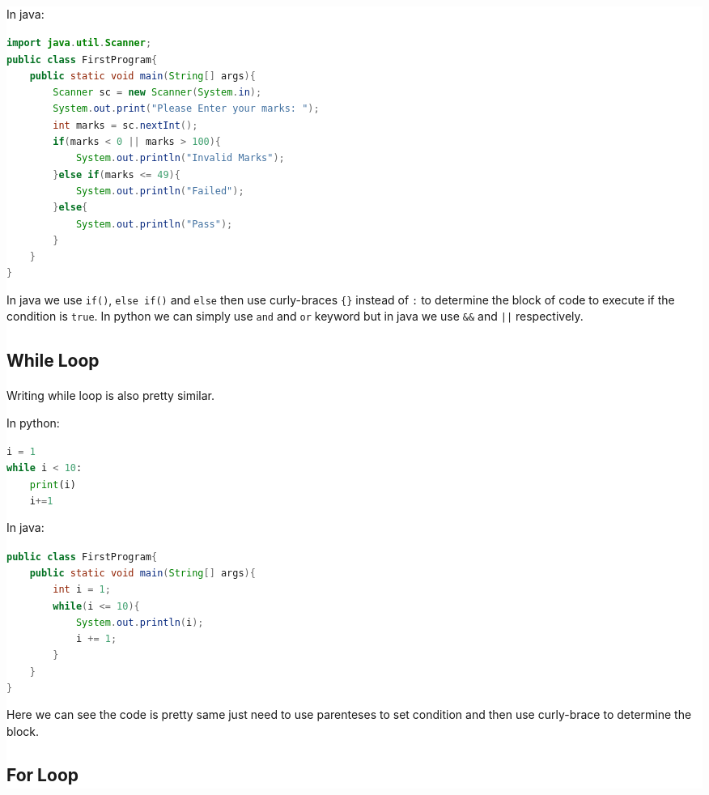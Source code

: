 In java:

```java
import java.util.Scanner;
public class FirstProgram{
    public static void main(String[] args){
        Scanner sc = new Scanner(System.in);
        System.out.print("Please Enter your marks: ");
        int marks = sc.nextInt();
        if(marks < 0 || marks > 100){
            System.out.println("Invalid Marks");
        }else if(marks <= 49){
            System.out.println("Failed");
        }else{
            System.out.println("Pass");
        }
    }
}
```

In java we use `if()`, `else if()` and `else` then use curly-braces `{}` instead of `:` to determine the block of code to execute if the condition is `true`. In python we can simply use `and` and `or` keyword but in java we use `&&` and `||` respectively.

## While Loop

Writing while loop is also pretty similar.

In python:

```python
i = 1
while i < 10:
    print(i)
    i+=1
```

In java:

```java
public class FirstProgram{
    public static void main(String[] args){
        int i = 1;
        while(i <= 10){
            System.out.println(i);
            i += 1;
        }
    }
}
```

Here we can see the code is pretty same just need to use parenteses to set condition and then use curly-brace to determine the block.

## For Loop
